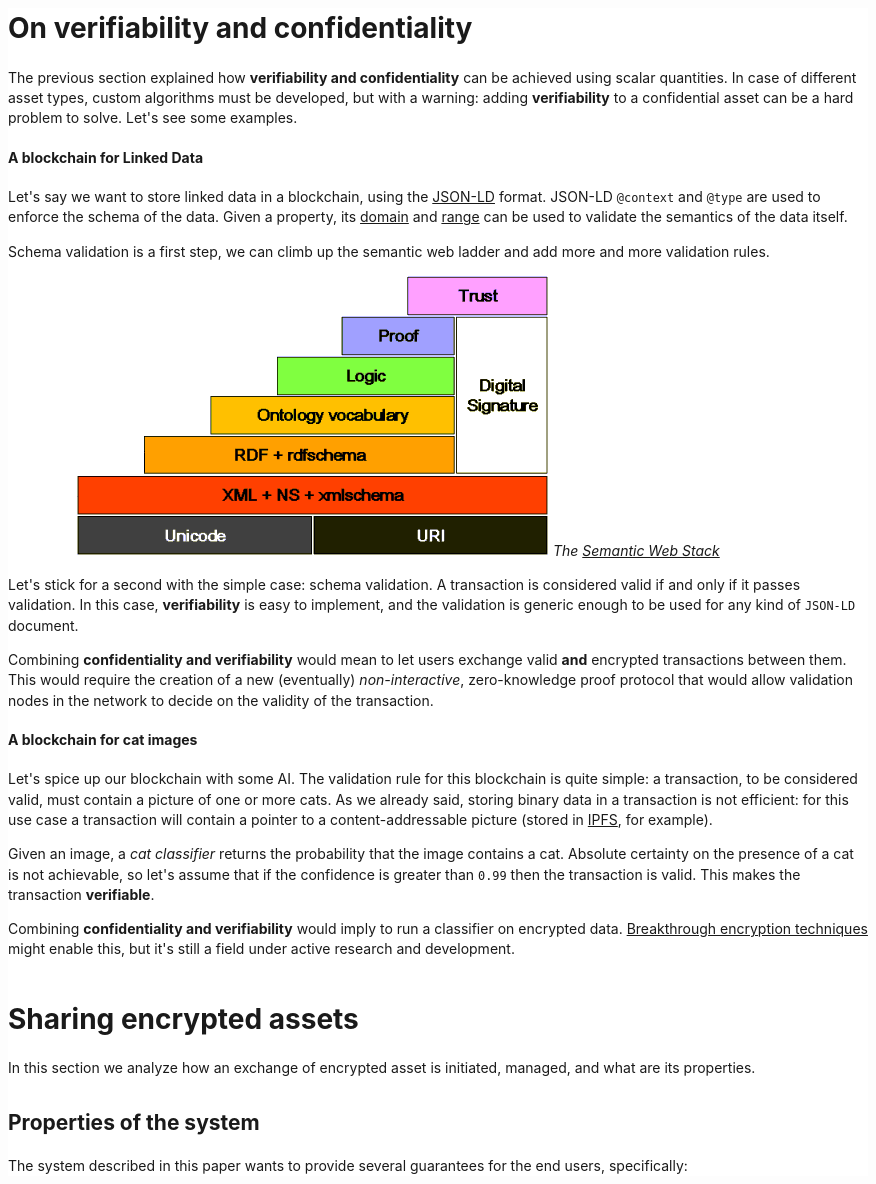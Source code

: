 
# On verifiability and confidentiality
The previous section explained how **verifiability and confidentiality** can be achieved using scalar quantities. In case of different asset types, custom algorithms must be developed, but with a warning: adding **verifiability** to a confidential asset can be a hard problem to solve. Let's see some examples.


#### A blockchain for Linked Data
Let's say we want to store linked data in a blockchain, using the [JSON-LD][jsonld] format. JSON-LD `@context` and `@type` are used to enforce the schema of the data. Given a property, its [domain][rdf:domain] and [range][rdf:range] can be used to validate the semantics of the data itself.

Schema validation is a first step, we can climb up the semantic web ladder and add more and more validation rules.

![Semantic Web stack][image:semantic-web-stack]
*The [Semantic Web Stack][rdf:semantic-web-stack]*

Let's stick for a second with the simple case: schema validation. A transaction is considered valid if and only if it passes validation. In this case, **verifiability** is easy to implement, and the validation is generic enough to be used for any kind of `JSON-LD` document.

Combining **confidentiality and verifiability** would mean to let users exchange valid **and** encrypted transactions between them. This would require the creation of a new (eventually) *non-interactive*, zero-knowledge proof protocol that would allow validation nodes in the network to decide on the validity of the transaction.


#### A blockchain for cat images
Let's spice up our blockchain with some AI. The validation rule for this blockchain is quite simple: a transaction, to be considered valid, must contain a picture of one or more cats. As we already said, storing binary data in a transaction is not efficient: for this use case a transaction will contain a pointer to a content-addressable picture (stored in [IPFS][ipfs], for example).



Given an image, a *cat classifier* returns the probability that the image contains a cat. Absolute certainty on the presence of a cat is not achievable, so let's assume that if the confidence is greater than `0.99` then the transaction is valid. This makes the transaction **verifiable**.

Combining **confidentiality and verifiability** would imply to run a classifier on encrypted data. [Breakthrough encryption techniques][numerai] might enable this, but it's still a field under active research and development.


# Sharing encrypted assets
In this section we analyze how an exchange of encrypted asset is initiated, managed, and what are its properties.


## Properties of the system
The system described in this paper wants to provide several guarantees for the end users, specifically:


[r3:report]: https://z.cash/blog/r3-blockchain-report.html
[bigchaindb]: https://www.github.com/bigchaindb/bigchaindb/
[bigchaindb:amount]: https://docs.bigchaindb.com/projects/server/en/v1.0.1/data-models/inputs-outputs.html
[hmac]: https://en.wikipedia.org/wiki/Hash-based\_message\_authentication\_code
[pki-signature]: https://en.wikipedia.org/wiki/Public-key\_cryptography#Digital\_signatures
[pfs]: https://en.wikipedia.org/wiki/Forward\_secrecy
[xkcd-donations]: https://blockchain.info/address/14Tr4HaKkKuC1Lmpr2YMAuYVZRWqAdRTcr
[xkcd-wallet]: https://xkcd.com/bitcoin/
[monero:overview]: https://getmonero.org/get-started/what-is-monero/
[zcash:tech]: https://z.cash/technology/
[zcash:zksnark]: https://z.cash/technology/zksnarks.html
[monero:stealth]: https://getmonero.org/resources/moneropedia/stealthaddress.html
[monero:ring]: https://getmonero.org/resources/moneropedia/ringsignatures.html
[bitcoin:text-asset]: http://www.righto.com/2014/02/ascii-bernanke-wikileaks-photographs.html
[ethereum:send-transaction]: https://github.com/ethereum/wiki/wiki/JavaScript-API#web3ethsendtransaction
[monero:payment-id]: https://getmonero.org/resources/moneropedia/paymentid.html
[spool]: https://github.com/ascribe/spool
[zcash:memo-field]: https://z.cash/blog/encrypted-memo-field.html
[ethereum:erc20]: https://theethereum.wiki/w/index.php/ERC20_Token_Standard
[ethereum:audio-file]: https://www.reddit.com/r/ethereum/comments/3hx73f/freakiest_thing_ever_the_blockchain_now_has_a/
[jsonld]: https://json-ld.org/
[rdf:domain]: https://www.w3.org/TR/rdf-schema/#ch_domain
[rdf:range]: https://www.w3.org/TR/rdf-schema/#ch_range
[image:semantic-web-stack]: ./images/semantic-web-stack.png
[rdf:semantic-web-stack]: https://www.w3.org/RDF/Metalog/docs/sw-easy
[ipfs]: https://ipfs.io/
[image:parker-posey]: ./images/parker-posey.jpg
[numerai]: https://medium.com/numerai/encrypted-data-for-efficient-markets-fffbe9743ba8
[cc:draft]: https://tools.ietf.org/html/draft-thomas-crypto-conditions
[tls:rfc5246]: https://tools.ietf.org/html/rfc5246 "The Transport Layer Security (TLS) Protocol Version 1.2"
[tls:cipher-suites]: https://tools.ietf.org/html/rfc5246#appendix-A.5
[image:tls-handshake]: ./images/tls-handshake.png